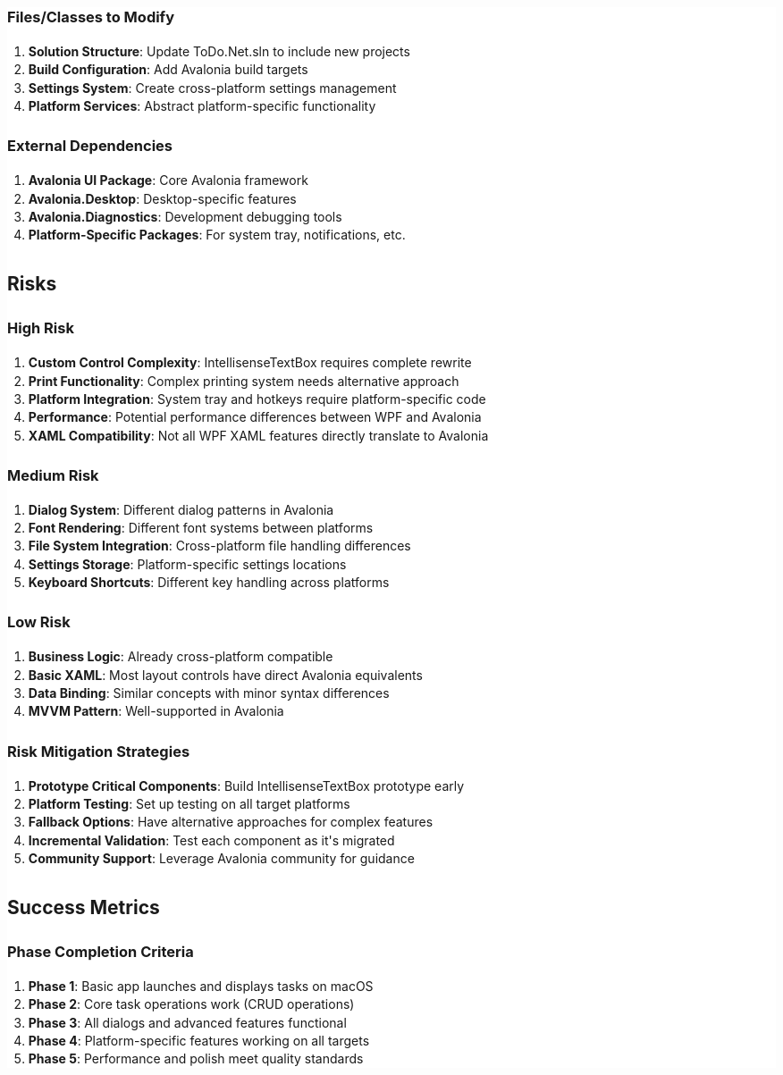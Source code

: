 ### Files/Classes to Modify
1. **Solution Structure**: Update ToDo.Net.sln to include new projects
2. **Build Configuration**: Add Avalonia build targets
3. **Settings System**: Create cross-platform settings management
4. **Platform Services**: Abstract platform-specific functionality

### External Dependencies
1. **Avalonia UI Package**: Core Avalonia framework
2. **Avalonia.Desktop**: Desktop-specific features
3. **Avalonia.Diagnostics**: Development debugging tools
4. **Platform-Specific Packages**: For system tray, notifications, etc.

## Risks

### High Risk
1. **Custom Control Complexity**: IntellisenseTextBox requires complete rewrite
2. **Print Functionality**: Complex printing system needs alternative approach
3. **Platform Integration**: System tray and hotkeys require platform-specific code
4. **Performance**: Potential performance differences between WPF and Avalonia
5. **XAML Compatibility**: Not all WPF XAML features directly translate to Avalonia

### Medium Risk
1. **Dialog System**: Different dialog patterns in Avalonia
2. **Font Rendering**: Different font systems between platforms
3. **File System Integration**: Cross-platform file handling differences
4. **Settings Storage**: Platform-specific settings locations
5. **Keyboard Shortcuts**: Different key handling across platforms

### Low Risk
1. **Business Logic**: Already cross-platform compatible
2. **Basic XAML**: Most layout controls have direct Avalonia equivalents
3. **Data Binding**: Similar concepts with minor syntax differences
4. **MVVM Pattern**: Well-supported in Avalonia

### Risk Mitigation Strategies
1. **Prototype Critical Components**: Build IntellisenseTextBox prototype early
2. **Platform Testing**: Set up testing on all target platforms
3. **Fallback Options**: Have alternative approaches for complex features
4. **Incremental Validation**: Test each component as it's migrated
5. **Community Support**: Leverage Avalonia community for guidance

## Success Metrics

### Phase Completion Criteria
1. **Phase 1**: Basic app launches and displays tasks on macOS
2. **Phase 2**: Core task operations work (CRUD operations)
3. **Phase 3**: All dialogs and advanced features functional
4. **Phase 4**: Platform-specific features working on all targets
5. **Phase 5**: Performance and polish meet quality standards
